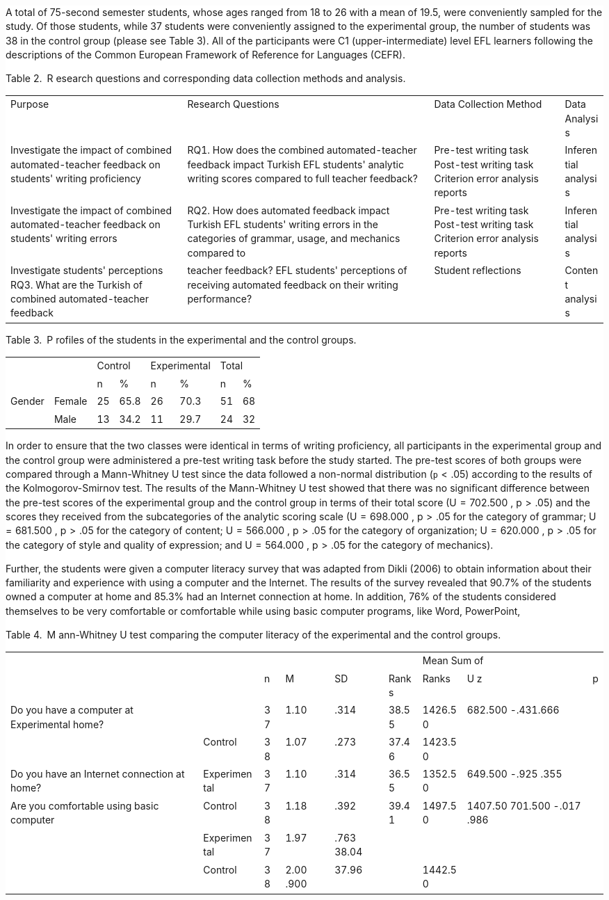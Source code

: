 A total of 75-second semester students, whose ages ranged from 18 to 26 with a mean of 19.5, were conveniently sampled for the study. Of those students, while 37 students were conveniently assigned to the experimental group, the number of students was 38 in the control group (please see Table 3). All of the participants were C1 (upper-intermediate) level EFL learners following the descriptions of the Common European Framework of Reference for Languages (CEFR).

Table 2. R esearch questions and corresponding data collection methods and analysis.   

<html><body><table><tr><td>Purpose</td><td>Research Questions</td><td>Data Collection Method</td><td>Data Analysis</td></tr><tr><td>Investigate the impact of combined automated-teacher feedback on students&#x27; writing proficiency</td><td>RQ1. How does the combined automated-teacher feedback impact Turkish EFL students&#x27; analytic writing scores compared to full teacher feedback?</td><td>Pre-test writing task Post-test writing task Criterion error analysis reports</td><td>Inferential analysis</td></tr><tr><td>Investigate the impact of combined automated-teacher feedback on students&#x27; writing errors</td><td>RQ2. How does automated feedback impact Turkish EFL students&#x27; writing errors in the categories of grammar, usage, and mechanics compared to</td><td>Pre-test writing task Post-test writing task Criterion error analysis reports</td><td>Inferential analysis</td></tr><tr><td>Investigate students&#x27; perceptions RQ3. What are the Turkish of combined automated-teacher feedback</td><td>teacher feedback? EFL students&#x27; perceptions of receiving automated feedback on their writing performance?</td><td>Student reflections</td><td>Content analysis</td></tr></table></body></html>

Table 3. P rofiles of the students in the experimental and the control groups.   

<html><body><table><tr><td></td><td></td><td colspan="2">Control</td><td colspan="2">Experimental</td><td colspan="2">Total</td></tr><tr><td></td><td></td><td>n</td><td>%</td><td>n</td><td>%</td><td>n</td><td>%</td></tr><tr><td>Gender</td><td>Female</td><td>25</td><td>65.8</td><td>26</td><td>70.3</td><td>51</td><td>68</td></tr><tr><td></td><td>Male</td><td>13</td><td>34.2</td><td>11</td><td>29.7</td><td>24</td><td>32</td></tr></table></body></html>

In order to ensure that the two classes were identical in terms of writing proficiency, all participants in the experimental group and the control group were administered a pre-test writing task before the study started. The pre-test scores of both groups were compared through a Mann-Whitney U test since the data followed a non-normal distribution $( \mathtt { p } { < } . 0 5 )$ according to the results of the Kolmogorov-Smirnov test. The results of the Mann-Whitney U test showed that there was no significant difference between the pre-test scores of the experimental group and the control group in terms of their total score $( \mathrm { U } = 7 0 2 . 5 0 0$ , $\mathsf { p } { > } . 0 5 )$ and the scores they received from the subcategories of the analytic scoring scale $\mathrm { ( U = 6 9 8 . 0 0 0 }$ , $\mathrm { p } { > } . 0 5$ for the category of grammar; $\mathrm { U } = 6 8 1 . 5 0 0$ , $\mathrm { p } { > } . 0 5$ for the category of content; $\mathrm { U } = 5 6 6 . 0 0 0$ , $\mathrm { p } { > } . 0 5$ for the category of organization; $\mathrm { U } = 6 2 0 . 0 0 0$ , $\mathrm { p } { > } . 0 5$ for the category of style and quality of expression; and $\mathrm { U } = 5 6 4 . 0 0 0$ , $\mathrm { p } { > } . 0 5$ for the category of mechanics).

Further, the students were given a computer literacy survey that was adapted from Dikli (2006) to obtain information about their familiarity and experience with using a computer and the Internet. The results of the survey revealed that $9 0 . 7 \%$ of the students owned a computer at home and $8 5 . 3 \%$ had an Internet connection at home. In addition, $7 6 \%$ of the students considered themselves to be very comfortable or comfortable while using basic computer programs, like Word, PowerPoint,

Table 4. M ann-Whitney U test comparing the computer literacy of the experimental and the control groups.   

<html><body><table><tr><td colspan="3"></td><td colspan="3"></td><td colspan="3">Mean Sum of</td></tr><tr><td></td><td></td><td>n</td><td>M</td><td>SD</td><td>Ranks</td><td>Ranks</td><td>U z</td><td>p</td></tr><tr><td rowspan="2">Do you have a computer at Experimental home?</td><td></td><td>37</td><td>1.10</td><td>.314</td><td>38.55</td><td>1426.50</td><td>682.500 -.431.666</td><td></td></tr><tr><td>Control</td><td>38</td><td>1.07</td><td>.273</td><td>37.46</td><td>1423.50</td><td></td><td></td></tr><tr><td>Do you have an Internet connection at home?</td><td>Experimental</td><td>37</td><td>1.10</td><td>.314</td><td>36.55</td><td>1352.50</td><td>649.500 -.925 .355</td><td></td></tr><tr><td rowspan="3">Are you comfortable using basic computer</td><td>Control</td><td>38</td><td>1.18</td><td>.392</td><td>39.41</td><td>1497.50</td><td>1407.50 701.500 -.017 .986</td><td></td></tr><tr><td>Experimental</td><td>37</td><td>1.97</td><td>.763 38.04</td><td></td><td></td><td></td><td></td></tr><tr><td>Control</td><td>38</td><td>2.00 .900</td><td>37.96</td><td></td><td>1442.50</td><td></td><td></td></tr></table></body></html>
